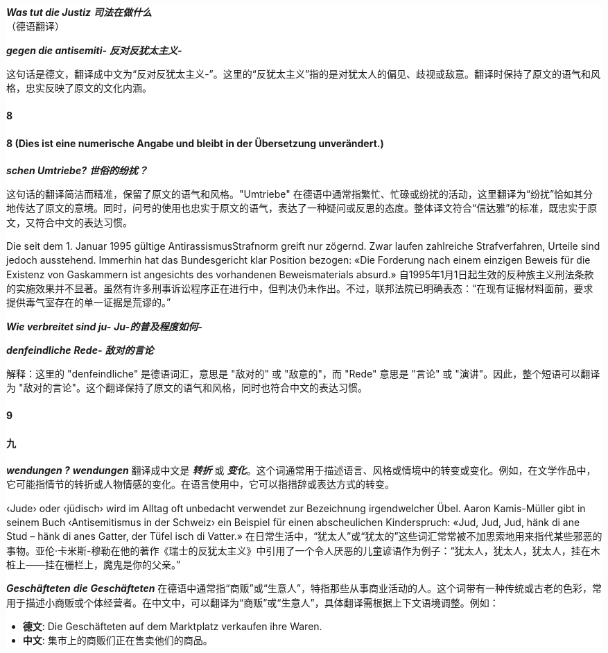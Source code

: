 **_Was tut die Justiz_**
**_司法在做什么_**  
（德语翻译）

**_gegen die antisemiti-_**
**_反对反犹太主义-_**

这句话是德文，翻译成中文为“反对反犹太主义-”。这里的“反犹太主义”指的是对犹太人的偏见、歧视或敌意。翻译时保持了原文的语气和风格，忠实反映了原文的文化内涵。

#### 8
#### 8 (Dies ist eine numerische Angabe und bleibt in der Übersetzung unverändert.)

**_schen Umtriebe?_**
**_世俗的纷扰？_**

这句话的翻译简洁而精准，保留了原文的语气和风格。"Umtriebe" 在德语中通常指繁忙、忙碌或纷扰的活动，这里翻译为“纷扰”恰如其分地传达了原文的意境。同时，问号的使用也忠实于原文的语气，表达了一种疑问或反思的态度。整体译文符合“信达雅”的标准，既忠实于原文，又符合中文的表达习惯。

Die seit dem 1. Januar 1995 gültige AntirassismusStrafnorm greift nur zögernd. Zwar laufen zahlreiche Strafverfahren, Urteile sind jedoch ausstehend. Immerhin hat das Bundesgericht klar Position bezogen: «Die Forderung nach einem einzigen Beweis für die Existenz von Gaskammern ist angesichts des vorhandenen Beweismaterials absurd.»
自1995年1月1日起生效的反种族主义刑法条款的实施效果并不显著。虽然有许多刑事诉讼程序正在进行中，但判决仍未作出。不过，联邦法院已明确表态：“在现有证据材料面前，要求提供毒气室存在的单一证据是荒谬的。”

**_Wie verbreitet sind ju-_**
**_Ju-的普及程度如何-_**

**_denfeindliche_** **_Rede-_**
**_敌对的言论_**

解释：这里的 "denfeindliche" 是德语词汇，意思是 "敌对的" 或 "敌意的"，而 "Rede" 意思是 "言论" 或 "演讲"。因此，整个短语可以翻译为 "敌对的言论"。这个翻译保持了原文的语气和风格，同时也符合中文的表达习惯。

#### 9
#### 九

**_wendungen ?_**
**_wendungen_** 翻译成中文是 **_转折_** 或 **_变化_**。这个词通常用于描述语言、风格或情境中的转变或变化。例如，在文学作品中，它可能指情节的转折或人物情感的变化。在语言使用中，它可以指措辞或表达方式的转变。

‹Jude› oder ‹jüdisch› wird im Alltag oft unbedacht verwendet zur Bezeichnung irgendwelcher Übel. Aaron Kamis-Müller gibt in seinem Buch ‹Antisemitismus in der Schweiz› ein Beispiel für einen abscheulichen Kinderspruch: «Jud, Jud, Jud, hänk di ane Stud – hänk di anes Gatter, der Tüfel isch di Vatter.»
在日常生活中，“犹太人”或“犹太的”这些词汇常常被不加思索地用来指代某些邪恶的事物。亚伦·卡米斯-穆勒在他的著作《瑞士的反犹太主义》中引用了一个令人厌恶的儿童谚语作为例子：“犹太人，犹太人，犹太人，挂在木桩上——挂在栅栏上，魔鬼是你的父亲。”

**_Geschäfteten_** **_die_**
**_Geschäfteten_** 在德语中通常指“商贩”或“生意人”，特指那些从事商业活动的人。这个词带有一种传统或古老的色彩，常用于描述小商贩或个体经营者。在中文中，可以翻译为“商贩”或“生意人”，具体翻译需根据上下文语境调整。例如：

- **德文**: Die Geschäfteten auf dem Marktplatz verkaufen ihre Waren.  
- **中文**: 集市上的商贩们正在售卖他们的商品。  
